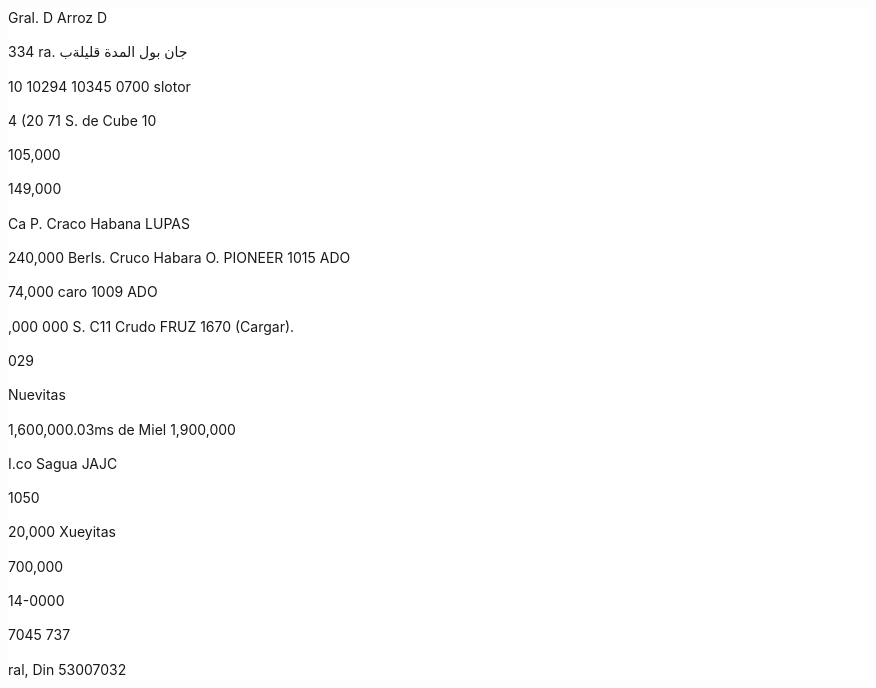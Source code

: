 Gral. D
Arroz D

334 ra.
جان بول المدة قليلةب

10
10294
10345 0700
slotor

4
(20
71
S. de Cube 10

105,000

149,000

Ca P. Craco
Habana
LUPAS

240,000 Berls. Cruco
Habara
O. PIONEER 1015 ADO

74,000
caro
1009 ADO

,000
000
S. C11
Crudo
FRUZ 1670
(Cargar).

029

Nuevitas

1,600,000.03ms de Miel
1,900,000

I.co Sagua JAJC

1050

20,000
Xueyitas

700,000

14-0000

7045 737

ral, Din
53007032
